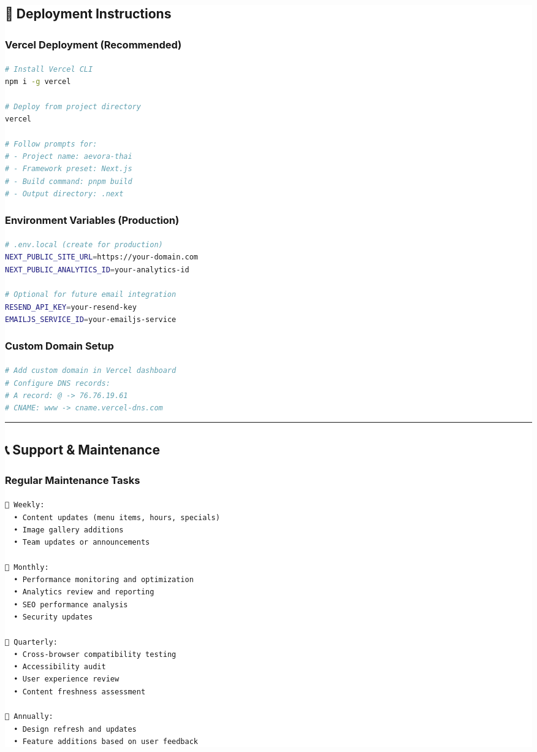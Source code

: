 
## 🎯 Deployment Instructions

### **Vercel Deployment (Recommended)**
```bash
# Install Vercel CLI
npm i -g vercel

# Deploy from project directory
vercel

# Follow prompts for:
# - Project name: aevora-thai
# - Framework preset: Next.js
# - Build command: pnpm build
# - Output directory: .next
```

### **Environment Variables (Production)**
```bash
# .env.local (create for production)
NEXT_PUBLIC_SITE_URL=https://your-domain.com
NEXT_PUBLIC_ANALYTICS_ID=your-analytics-id

# Optional for future email integration
RESEND_API_KEY=your-resend-key
EMAILJS_SERVICE_ID=your-emailjs-service
```

### **Custom Domain Setup**
```bash
# Add custom domain in Vercel dashboard
# Configure DNS records:
# A record: @ -> 76.76.19.61
# CNAME: www -> cname.vercel-dns.com
```

---

## 📞 Support & Maintenance

### **Regular Maintenance Tasks**
```
📅 Weekly:
  • Content updates (menu items, hours, specials)
  • Image gallery additions
  • Team updates or announcements

📅 Monthly:
  • Performance monitoring and optimization
  • Analytics review and reporting
  • SEO performance analysis
  • Security updates

📅 Quarterly:
  • Cross-browser compatibility testing
  • Accessibility audit
  • User experience review
  • Content freshness assessment

📅 Annually:
  • Design refresh and updates
  • Feature additions based on user feedback
```